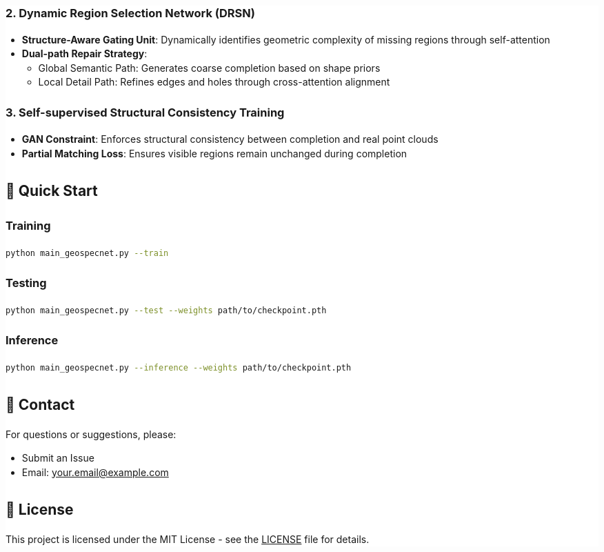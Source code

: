 ### 2. Dynamic Region Selection Network (DRSN)
- **Structure-Aware Gating Unit**: Dynamically identifies geometric complexity of missing regions through self-attention
- **Dual-path Repair Strategy**:
  - Global Semantic Path: Generates coarse completion based on shape priors
  - Local Detail Path: Refines edges and holes through cross-attention alignment

### 3. Self-supervised Structural Consistency Training
- **GAN Constraint**: Enforces structural consistency between completion and real point clouds
- **Partial Matching Loss**: Ensures visible regions remain unchanged during completion

## 🚀 Quick Start

### Training
```bash
python main_geospecnet.py --train
```

### Testing
```bash
python main_geospecnet.py --test --weights path/to/checkpoint.pth
```

### Inference
```bash
python main_geospecnet.py --inference --weights path/to/checkpoint.pth
```

## 📧 Contact

For questions or suggestions, please:
- Submit an Issue
- Email: your.email@example.com

## 📄 License

This project is licensed under the MIT License - see the [LICENSE](LICENSE) file for details.
